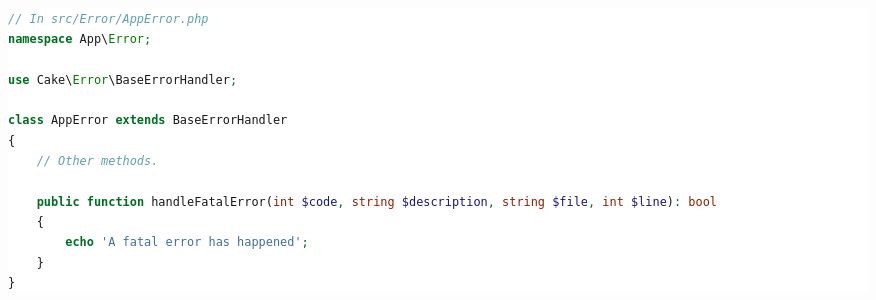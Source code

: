 ``` php
// In src/Error/AppError.php
namespace App\Error;

use Cake\Error\BaseErrorHandler;

class AppError extends BaseErrorHandler
{
    // Other methods.

    public function handleFatalError(int $code, string $description, string $file, int $line): bool
    {
        echo 'A fatal error has happened';
    }
}
```
